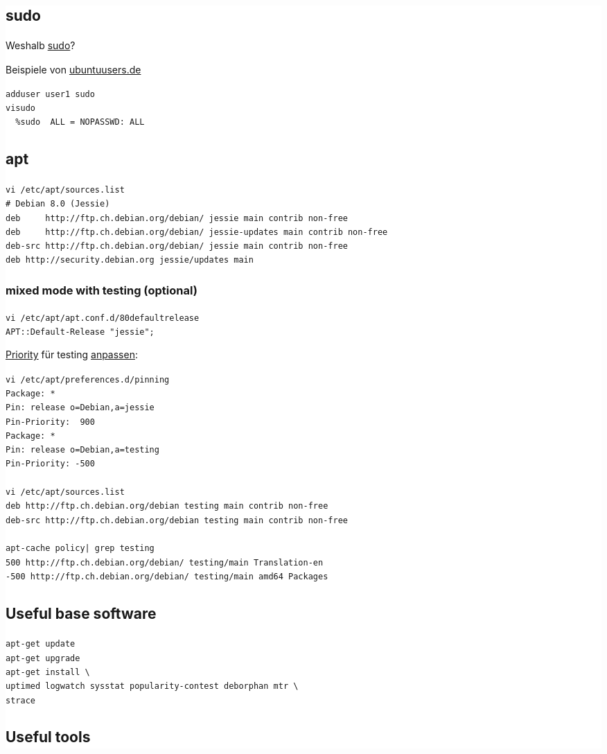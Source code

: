 ## sudo

Weshalb [sudo](https://wiki.debian.org/sudo)?

Beispiele von [ubuntuusers.de](https://wiki.ubuntuusers.de/sudo/Konfiguration)

	adduser user1 sudo
	visudo
	  %sudo  ALL = NOPASSWD: ALL

## apt

	vi /etc/apt/sources.list
	# Debian 8.0 (Jessie)
	deb     http://ftp.ch.debian.org/debian/ jessie main contrib non-free
	deb     http://ftp.ch.debian.org/debian/ jessie-updates main contrib non-free
	deb-src http://ftp.ch.debian.org/debian/ jessie main contrib non-free
	deb http://security.debian.org jessie/updates main

### mixed mode with testing (optional)

	vi /etc/apt/apt.conf.d/80defaultrelease
	APT::Default-Release "jessie";

[Priority](https://wiki.debian.org/AptPreferences) für testing [anpassen](http://www.argon.org/~roderick/apt-pinning.html):

	vi /etc/apt/preferences.d/pinning
	Package: *
	Pin: release o=Debian,a=jessie
	Pin-Priority:  900
	Package: *
	Pin: release o=Debian,a=testing
	Pin-Priority: -500

	vi /etc/apt/sources.list
	deb http://ftp.ch.debian.org/debian testing main contrib non-free
	deb-src http://ftp.ch.debian.org/debian testing main contrib non-free

	apt-cache policy| grep testing
	500 http://ftp.ch.debian.org/debian/ testing/main Translation-en
	-500 http://ftp.ch.debian.org/debian/ testing/main amd64 Packages

## Useful base software

	apt-get update
	apt-get upgrade
	apt-get install \
	uptimed logwatch sysstat popularity-contest deborphan mtr \
	strace

## Useful tools
